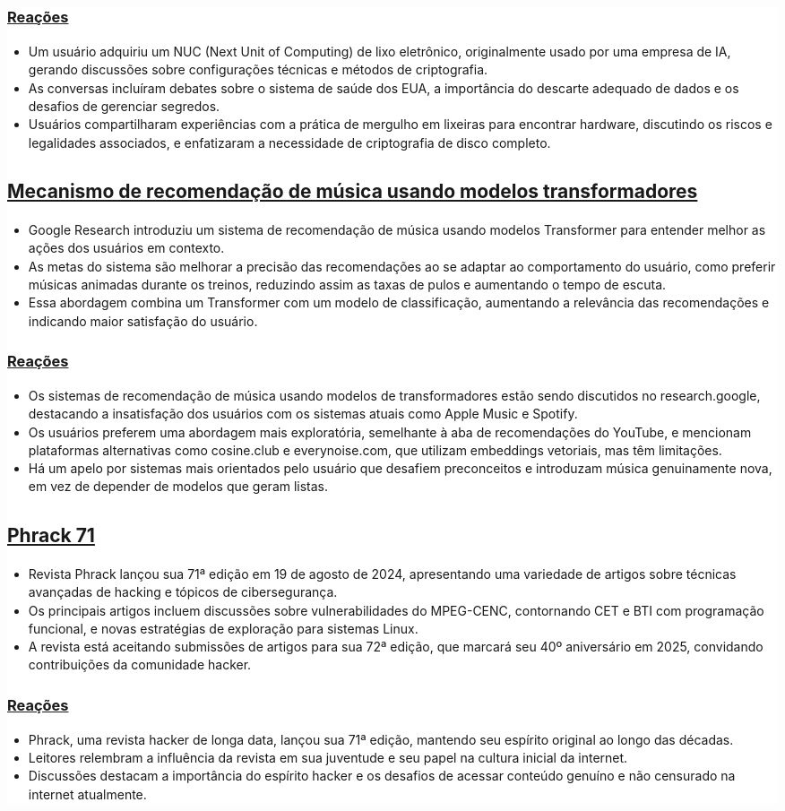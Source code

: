 ### [Reações](https://news.ycombinator.com/item?id=41298430)

- Um usuário adquiriu um NUC (Next Unit of Computing) de lixo eletrônico, originalmente usado por uma empresa de IA, gerando discussões sobre configurações técnicas e métodos de criptografia.
- As conversas incluíram debates sobre o sistema de saúde dos EUA, a importância do descarte adequado de dados e os desafios de gerenciar segredos.
- Usuários compartilharam experiências com a prática de mergulho em lixeiras para encontrar hardware, discutindo os riscos e legalidades associados, e enfatizaram a necessidade de criptografia de disco completo.

## [Mecanismo de recomendação de música usando modelos transformadores](https://research.google/blog/transformers-in-music-recommendation/)

- Google Research introduziu um sistema de recomendação de música usando modelos Transformer para entender melhor as ações dos usuários em contexto.
- As metas do sistema são melhorar a precisão das recomendações ao se adaptar ao comportamento do usuário, como preferir músicas animadas durante os treinos, reduzindo assim as taxas de pulos e aumentando o tempo de escuta.
- Essa abordagem combina um Transformer com um modelo de classificação, aumentando a relevância das recomendações e indicando maior satisfação do usuário.

### [Reações](https://news.ycombinator.com/item?id=41293901)

- Os sistemas de recomendação de música usando modelos de transformadores estão sendo discutidos no research.google, destacando a insatisfação dos usuários com os sistemas atuais como Apple Music e Spotify.
- Os usuários preferem uma abordagem mais exploratória, semelhante à aba de recomendações do YouTube, e mencionam plataformas alternativas como cosine.club e everynoise.com, que utilizam embeddings vetoriais, mas têm limitações.
- Há um apelo por sistemas mais orientados pelo usuário que desafiem preconceitos e introduzam música genuinamente nova, em vez de depender de modelos que geram listas.

## [Phrack 71](http://phrack.org/issues/71/1.html)

- Revista Phrack lançou sua 71ª edição em 19 de agosto de 2024, apresentando uma variedade de artigos sobre técnicas avançadas de hacking e tópicos de cibersegurança.
- Os principais artigos incluem discussões sobre vulnerabilidades do MPEG-CENC, contornando CET e BTI com programação funcional, e novas estratégias de exploração para sistemas Linux.
- A revista está aceitando submissões de artigos para sua 72ª edição, que marcará seu 40º aniversário em 2025, convidando contribuições da comunidade hacker.

### [Reações](https://news.ycombinator.com/item?id=41296949)

- Phrack, uma revista hacker de longa data, lançou sua 71ª edição, mantendo seu espírito original ao longo das décadas.
- Leitores relembram a influência da revista em sua juventude e seu papel na cultura inicial da internet.
- Discussões destacam a importância do espírito hacker e os desafios de acessar conteúdo genuíno e não censurado na internet atualmente.
